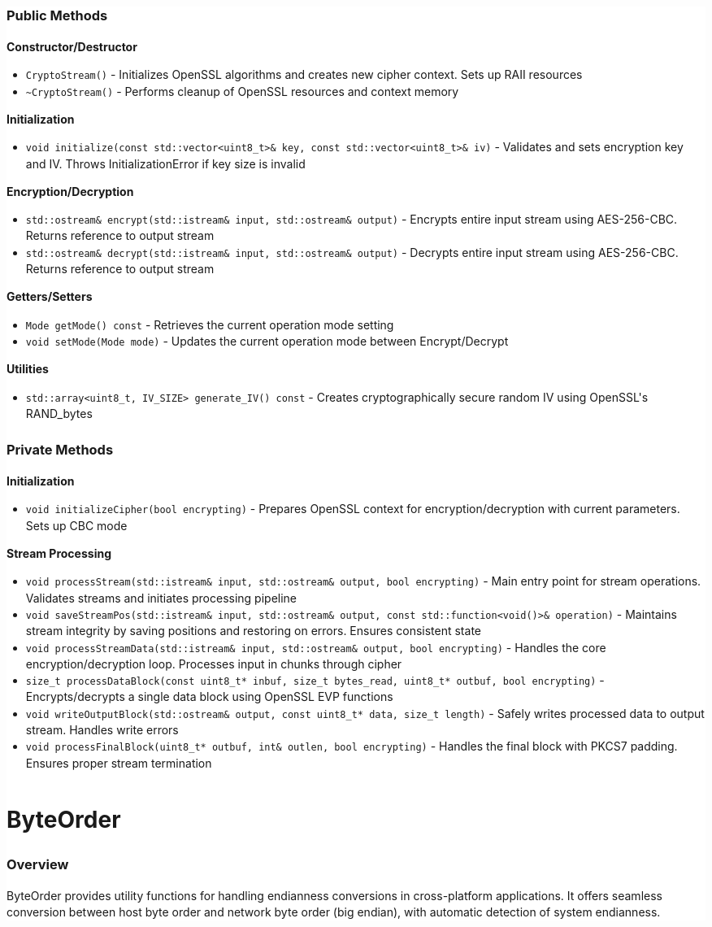 ### Public Methods
**Constructor/Destructor**
- `CryptoStream()` - Initializes OpenSSL algorithms and creates new cipher context. Sets up RAII resources
- `~CryptoStream()` - Performs cleanup of OpenSSL resources and context memory

**Initialization**
- `void initialize(const std::vector<uint8_t>& key, const std::vector<uint8_t>& iv)` - Validates and sets encryption key and IV. Throws InitializationError if key size is invalid

**Encryption/Decryption**
- `std::ostream& encrypt(std::istream& input, std::ostream& output)` - Encrypts entire input stream using AES-256-CBC. Returns reference to output stream
- `std::ostream& decrypt(std::istream& input, std::ostream& output)` - Decrypts entire input stream using AES-256-CBC. Returns reference to output stream

**Getters/Setters**
- `Mode getMode() const` - Retrieves the current operation mode setting
- `void setMode(Mode mode)` - Updates the current operation mode between Encrypt/Decrypt

**Utilities**
- `std::array<uint8_t, IV_SIZE> generate_IV() const` - Creates cryptographically secure random IV using OpenSSL's RAND_bytes

### Private Methods
**Initialization**
- `void initializeCipher(bool encrypting)` - Prepares OpenSSL context for encryption/decryption with current parameters. Sets up CBC mode

**Stream Processing**
- `void processStream(std::istream& input, std::ostream& output, bool encrypting)` - Main entry point for stream operations. Validates streams and initiates processing pipeline
- `void saveStreamPos(std::istream& input, std::ostream& output, const std::function<void()>& operation)` - Maintains stream integrity by saving positions and restoring on errors. Ensures consistent state
- `void processStreamData(std::istream& input, std::ostream& output, bool encrypting)` - Handles the core encryption/decryption loop. Processes input in chunks through cipher
- `size_t processDataBlock(const uint8_t* inbuf, size_t bytes_read, uint8_t* outbuf, bool encrypting)` - Encrypts/decrypts a single data block using OpenSSL EVP functions
- `void writeOutputBlock(std::ostream& output, const uint8_t* data, size_t length)` - Safely writes processed data to output stream. Handles write errors
- `void processFinalBlock(uint8_t* outbuf, int& outlen, bool encrypting)` - Handles the final block with PKCS7 padding. Ensures proper stream termination



# **ByteOrder**

### Overview

ByteOrder provides utility functions for handling endianness conversions in cross-platform applications. It offers seamless conversion between host byte order and network byte order (big endian), with automatic detection of system endianness.

